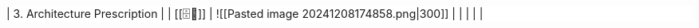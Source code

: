 | 3. Architecture Prescription         |                                                                                               | [[🗄️💊]]                                                                                                                                                                                                                                                                                                                                                                                                                                                                                                                                                                                                                                                                                                                                                                                                                                                                                                                                                                                                                                                                                                                                                                                                                                                                                                                                                                                                                                                                                                                                                                                                                                                                                                                                                                                                                                                                                                                                                                                                                                                                                                                                                                                                                                                                                                                                                                                                                                                                                                                                                                                                                                                                                                                                                                                                                                                                                                                                                                                                                                                                                                                                                                                                                                                                                                                                                                                                                                                                                                                                            | ![[Pasted image 20241208174858.png\|300]]                                                                                                                                                                                                                                             |               |                                                                                                                                                                                                                                                                                                                                                                                                                                                                                                                                                                                                                                                                                                                                                                                                                                                                                                                                                                                                                                                                                                                                                                                                                                                                                                                                                                                                                                                                                                                                                                                                                                                 |                                                                                                                                                   |
|